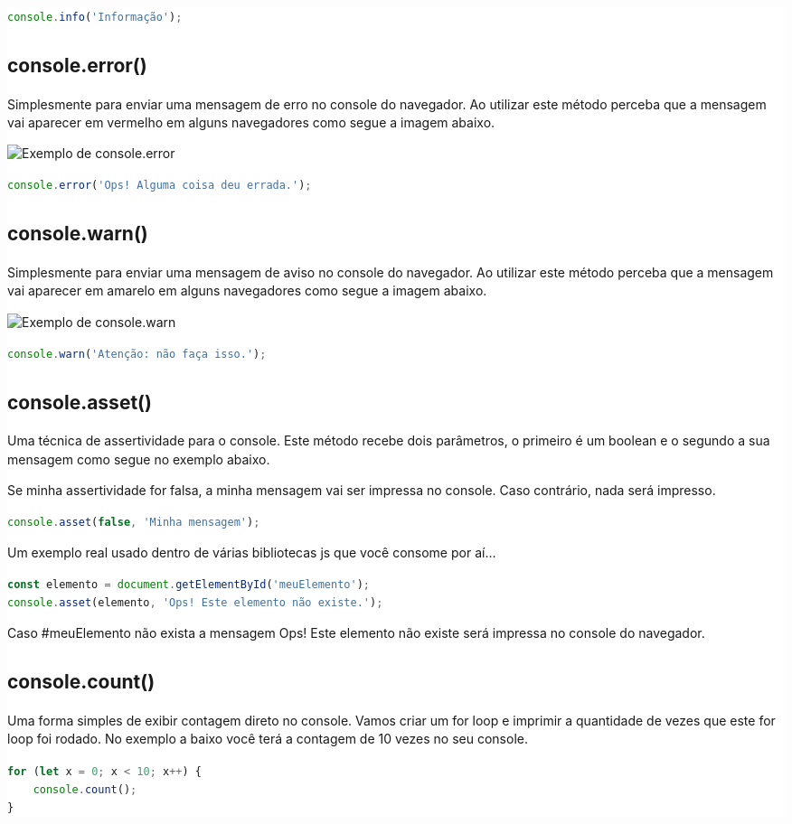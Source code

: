 ```js
console.info('Informação');
```

## console.error()

Simplesmente para enviar uma mensagem de erro no console do navegador. Ao utilizar este método perceba que a mensagem vai aparecer em vermelho em alguns navegadores como segue a imagem abaixo.

![Exemplo de console.error](/img/console.error.png)

```js
console.error('Ops! Alguma coisa deu errada.');
```

## console.warn()

Simplesmente para enviar uma mensagem de aviso no console do navegador. Ao utilizar este método perceba que a mensagem vai aparecer em amarelo em alguns navegadores como segue a imagem abaixo.

![Exemplo de console.warn](/img/console.warn.png)

```js
console.warn('Atenção: não faça isso.');
```

## console.asset()

Uma técnica de assertividade para o console. Este método recebe dois parâmetros, o primeiro é um boolean e o segundo a sua mensagem como segue no exemplo abaixo.

Se minha assertividade for falsa, a minha mensagem vai ser impressa no console. Caso contrário, nada será impresso.

```js
console.asset(false, 'Minha mensagem');
```

Um exemplo real usado dentro de várias bibliotecas js que você consome por aí…

```js
const elemento = document.getElementById('meuElemento');
console.asset(elemento, 'Ops! Este elemento não existe.');
```

Caso #meuElemento não exista a mensagem Ops! Este elemento não existe será impressa no console do navegador.

## console.count()

Uma forma simples de exibir contagem direto no console. Vamos criar um for loop e imprimir a quantidade de vezes que este for loop foi rodado. No exemplo a baixo você terá a contagem de 10 vezes no seu console.

```js
for (let x = 0; x < 10; x++) {
    console.count();
}
```
